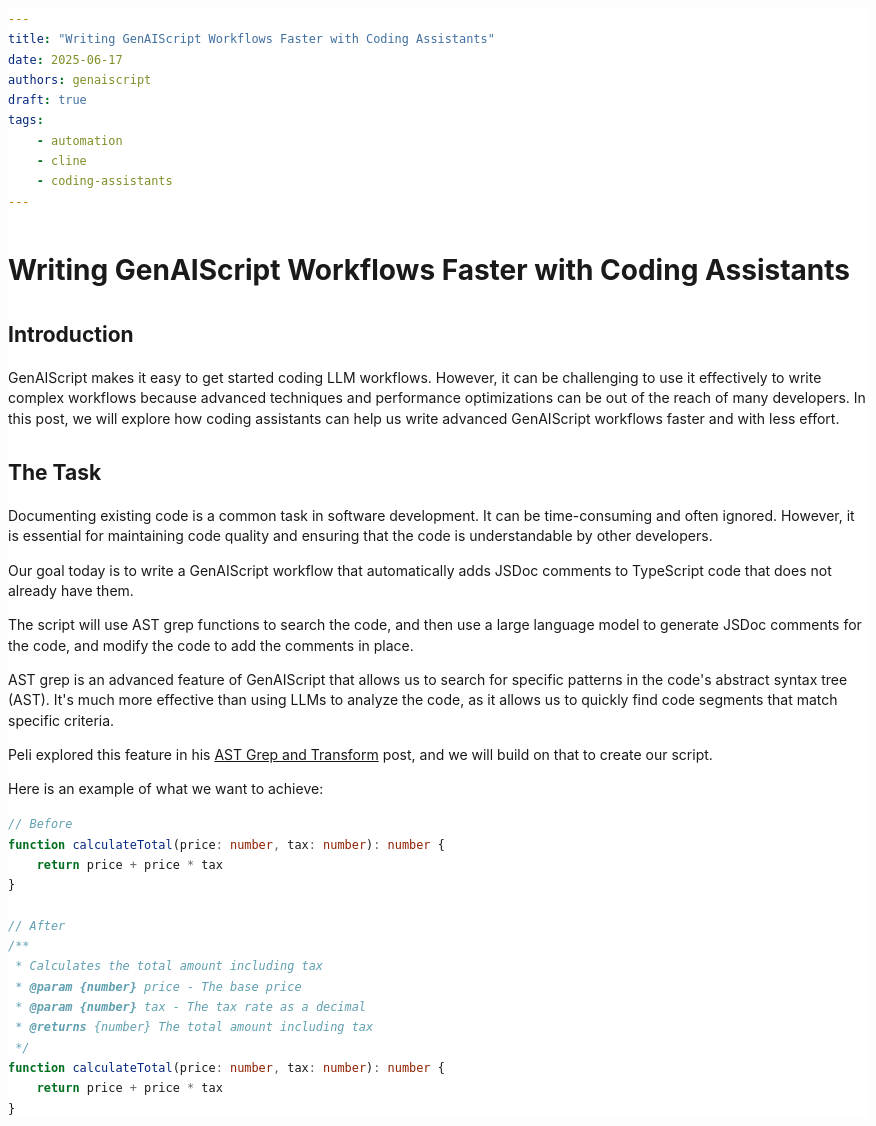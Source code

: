 ```yaml
---
title: "Writing GenAIScript Workflows Faster with Coding Assistants"
date: 2025-06-17
authors: genaiscript
draft: true
tags:
    - automation
    - cline
    - coding-assistants
---
```


# Writing GenAIScript Workflows Faster with Coding Assistants

## Introduction

GenAIScript makes it easy to get started coding LLM workflows. However, it can be challenging to use it effectively to write complex workflows because advanced techniques and performance optimizations can be out of the reach of many developers. In this post, we will explore how coding assistants can help us write advanced GenAIScript workflows faster and with less effort.

## The Task

Documenting existing code is a common task in software development. It can be time-consuming and often ignored. However, it is essential for maintaining code quality and ensuring that the code is understandable by other developers.

Our goal today is to write a GenAIScript workflow that automatically adds JSDoc comments to TypeScript code that does not already have them.

The script will use AST grep functions to search the code, and then use a large language model to generate JSDoc comments for the code, and modify the code to add the comments in place.

AST grep is an advanced feature of GenAIScript that allows us to search for specific patterns in the code's abstract syntax tree (AST). It's much more effective than using LLMs to analyze the code, as it allows us to quickly find code segments that match specific criteria.

Peli explored this feature in his [AST Grep and Transform](https://microsoft.github.io/genaiscript/blog/ast-grep-and-transform/) post, and we will build on that to create our script.

Here is an example of what we want to achieve:

```typescript
// Before
function calculateTotal(price: number, tax: number): number {
    return price + price * tax
}

// After
/**
 * Calculates the total amount including tax
 * @param {number} price - The base price
 * @param {number} tax - The tax rate as a decimal
 * @returns {number} The total amount including tax
 */
function calculateTotal(price: number, tax: number): number {
    return price + price * tax
}
```
